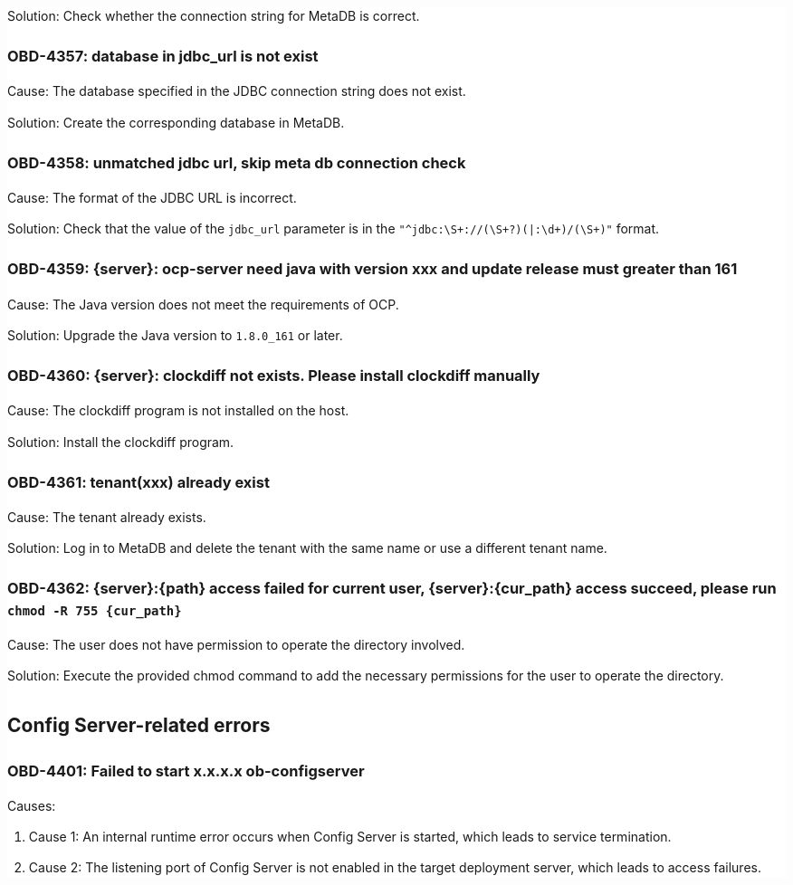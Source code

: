 Solution: Check whether the connection string for MetaDB is correct.

### OBD-4357: database in jdbc_url is not exist

Cause: The database specified in the JDBC connection string does not exist.

Solution: Create the corresponding database in MetaDB.

### OBD-4358: unmatched jdbc url, skip meta db connection check

Cause: The format of the JDBC URL is incorrect.

Solution: Check that the value of the `jdbc_url` parameter is in the `"^jdbc:\S+://(\S+?)(|:\d+)/(\S+)"` format.

### OBD-4359: {server}: ocp-server need java with version xxx and update release must greater than 161

Cause: The Java version does not meet the requirements of OCP.

Solution: Upgrade the Java version to `1.8.0_161` or later.

### OBD-4360: {server}: clockdiff not exists. Please install clockdiff manually

Cause: The clockdiff program is not installed on the host.

Solution: Install the clockdiff program.

### OBD-4361: tenant(xxx) already exist

Cause: The tenant already exists.

Solution: Log in to MetaDB and delete the tenant with the same name or use a different tenant name.

### OBD-4362: {server}:{path} access failed for current user, {server}:{cur_path} access succeed, please run `chmod -R 755 {cur_path}`

Cause: The user does not have permission to operate the directory involved.

Solution: Execute the provided chmod command to add the necessary permissions for the user to operate the directory.

## Config Server-related errors

### OBD-4401: Failed to start x.x.x.x ob-configserver

Causes:

1. Cause 1: An internal runtime error occurs when Config Server is started, which leads to service termination.

2. Cause 2: The listening port of Config Server is not enabled in the target deployment server, which leads to access failures.
